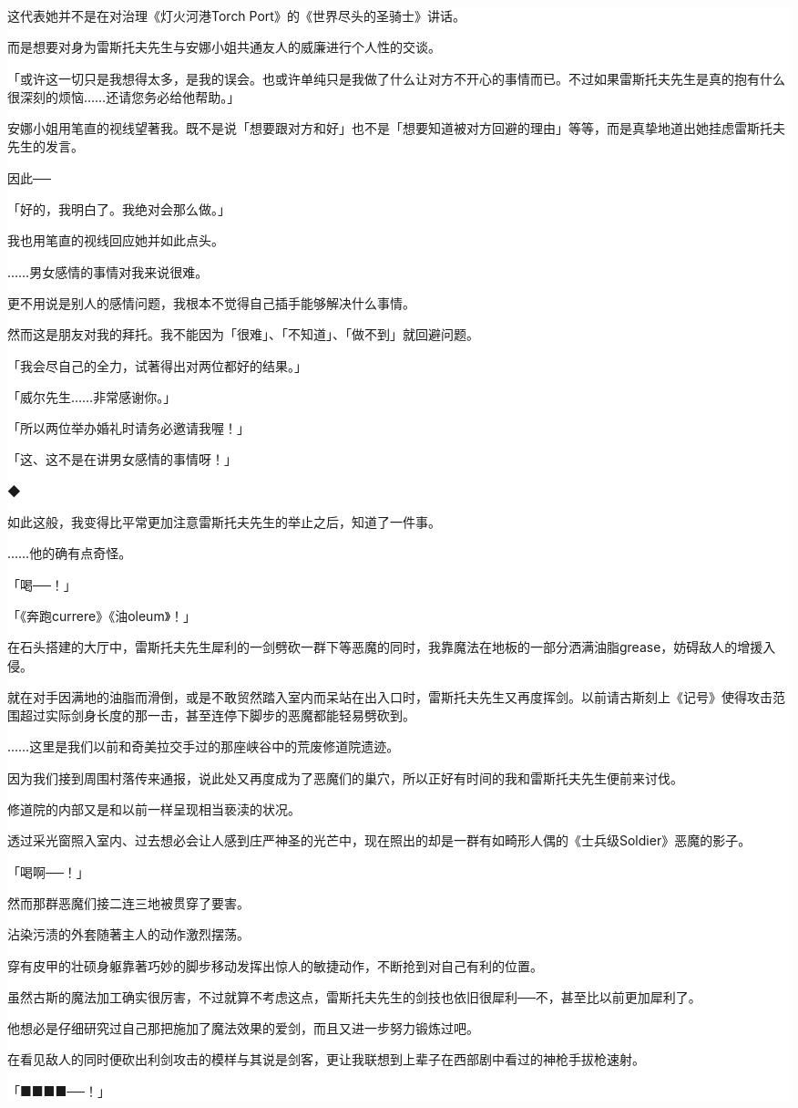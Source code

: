 这代表她并不是在对治理《灯火河港Torch Port》的《世界尽头的圣骑士》讲话。

而是想要对身为雷斯托夫先生与安娜小姐共通友人的威廉进行个人性的交谈。

「或许这一切只是我想得太多，是我的误会。也或许单纯只是我做了什么让对方不开心的事情而已。不过如果雷斯托夫先生是真的抱有什么很深刻的烦恼……还请您务必给他帮助。」

安娜小姐用笔直的视线望著我。既不是说「想要跟对方和好」也不是「想要知道被对方回避的理由」等等，而是真挚地道出她挂虑雷斯托夫先生的发言。

因此──

「好的，我明白了。我绝对会那么做。」

我也用笔直的视线回应她并如此点头。

……男女感情的事情对我来说很难。

更不用说是别人的感情问题，我根本不觉得自己插手能够解决什么事情。

然而这是朋友对我的拜托。我不能因为「很难」、「不知道」、「做不到」就回避问题。

「我会尽自己的全力，试著得出对两位都好的结果。」

「威尔先生……非常感谢你。」

「所以两位举办婚礼时请务必邀请我喔！」

「这、这不是在讲男女感情的事情呀！」

◆

如此这般，我变得比平常更加注意雷斯托夫先生的举止之后，知道了一件事。

……他的确有点奇怪。

「喝──！」

「《奔跑currere》《油oleum》！」

在石头搭建的大厅中，雷斯托夫先生犀利的一剑劈砍一群下等恶魔的同时，我靠魔法在地板的一部分洒满油脂grease，妨碍敌人的增援入侵。

就在对手因满地的油脂而滑倒，或是不敢贸然踏入室内而呆站在出入口时，雷斯托夫先生又再度挥剑。以前请古斯刻上《记号》使得攻击范围超过实际剑身长度的那一击，甚至连停下脚步的恶魔都能轻易劈砍到。

……这里是我们以前和奇美拉交手过的那座峡谷中的荒废修道院遗迹。

因为我们接到周围村落传来通报，说此处又再度成为了恶魔们的巢穴，所以正好有时间的我和雷斯托夫先生便前来讨伐。

修道院的内部又是和以前一样呈现相当亵渎的状况。

透过采光窗照入室内、过去想必会让人感到庄严神圣的光芒中，现在照出的却是一群有如畸形人偶的《士兵级Soldier》恶魔的影子。

「喝啊──！」

然而那群恶魔们接二连三地被贯穿了要害。

沾染污渍的外套随著主人的动作激烈摆荡。

穿有皮甲的壮硕身躯靠著巧妙的脚步移动发挥出惊人的敏捷动作，不断抢到对自己有利的位置。

虽然古斯的魔法加工确实很厉害，不过就算不考虑这点，雷斯托夫先生的剑技也依旧很犀利──不，甚至比以前更加犀利了。

他想必是仔细研究过自己那把施加了魔法效果的爱剑，而且又进一步努力锻炼过吧。

在看见敌人的同时便砍出利剑攻击的模样与其说是剑客，更让我联想到上辈子在西部剧中看过的神枪手拔枪速射。

「■■■■──！」
